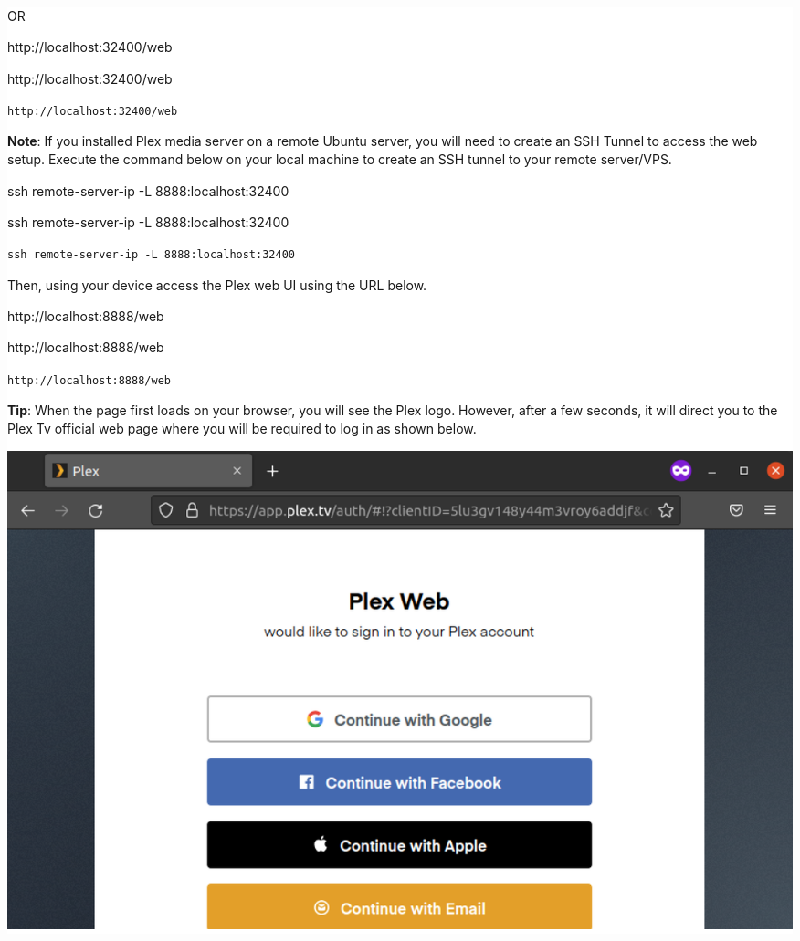 OR

http://localhost:32400/web

http://localhost:32400/web

```
http://localhost:32400/web
```

**Note**: If you installed Plex media server on a remote Ubuntu server, you will need to create an SSH Tunnel to access the web setup. Execute the command below on your local machine to create an SSH tunnel to your remote server/VPS.

ssh remote-server-ip -L 8888:localhost:32400

ssh remote-server-ip -L 8888:localhost:32400

```
ssh remote-server-ip -L 8888:localhost:32400
```

Then, using your device access the Plex web UI using the URL below.

http://localhost:8888/web

http://localhost:8888/web

```
http://localhost:8888/web
```

**Tip**: When the page first loads on your browser, you will see the Plex logo. However, after a few seconds, it will direct you to the Plex Tv official web page where you will be required to log in as shown below.

![word image 10933 8](./img/word-image-10933-8.png "How to Install Plex Media Server on Ubuntu 22.04 23")
